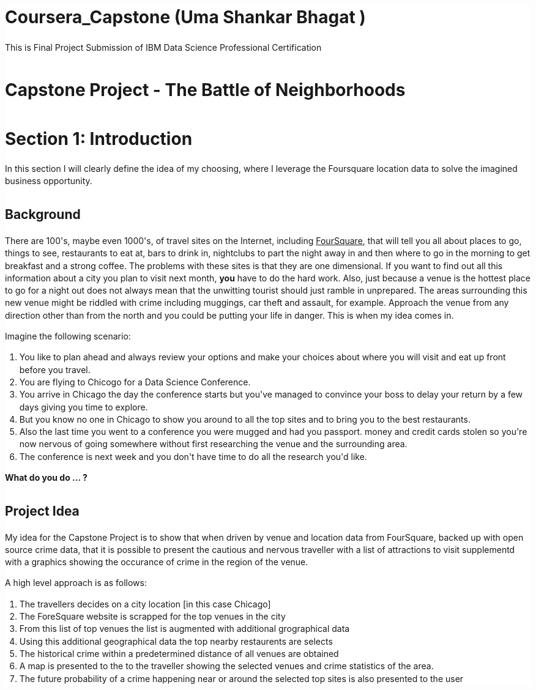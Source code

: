 # Coursera_Capstone (Uma Shankar Bhagat )
This is Final Project Submission of IBM Data Science Professional Certification 

# Capstone Project - The Battle of Neighborhoods


# Section 1: Introduction

In this section I will clearly define the idea of my choosing, where I leverage the Foursquare location data to solve the imagined business opportunity. 

## Background

There are 100's, maybe even 1000's, of travel sites on the Internet, including [FourSquare](www.foursquare.com), that will tell you all about places to go, things to see, restaurants to eat at, bars to drink in, nightclubs to part the night away in and then where to go in the morning to get breakfast and a strong coffee. The problems with these sites is that they are one dimensional. If you want to find out all this information about a city you plan to visit next month, **you** have to do the hard work. Also, just because a venue is the hottest place to go for a night out does not always mean that the unwitting tourist should just ramble in unprepared. The areas surrounding this new venue might be riddled with crime including muggings, car theft and assault, for example. Approach the venue from any direction other than from the north and you could be putting your life in danger. This is when my idea comes in.

Imagine the following scenario:

1. You like to plan ahead and always review your options and make your choices about where you will visit and eat up front before you travel. 
2. You are flying to Chicogo for a Data Science Conference.
3. You arrive in Chicago the day the conference starts but you've managed to convince your boss to delay your return by a few days giving you time to explore.
4. But you know no one in Chicago to show you around to all the top sites and to bring you to the best restaurants.
5. Also the last time you went to a conference you were mugged and had you passport. money and credit cards stolen so you're now nervous of going somewhere without first researching the venue and the surrounding area.
6. The conference is next week and you don't have time to do all the research you'd like.

**What do you do ... ?**

## Project Idea

My idea for the Capstone Project is to show that when driven by venue and location data from FourSquare, backed up with open source crime data, that it is possible to present the cautious and nervous traveller with a list of attractions to visit supplementd with a graphics showing the occurance of crime in the region of the venue.

A high level approach is as follows:

1. The travellers decides on a city location [in this case Chicago]
2. The ForeSquare website is scrapped for the top venues in the city
3. From this list of top venues the list is augmented with additional grographical data
4. Using this additional geographical data the top nearby restaurents are selects
5. The historical crime within a predetermined distance of all venues are obtained
6. A map is presented to the to the traveller showing the selected venues and crime statistics of the area. 
7. The future probability of a crime happening near or around the selected top sites is also presented to the user

